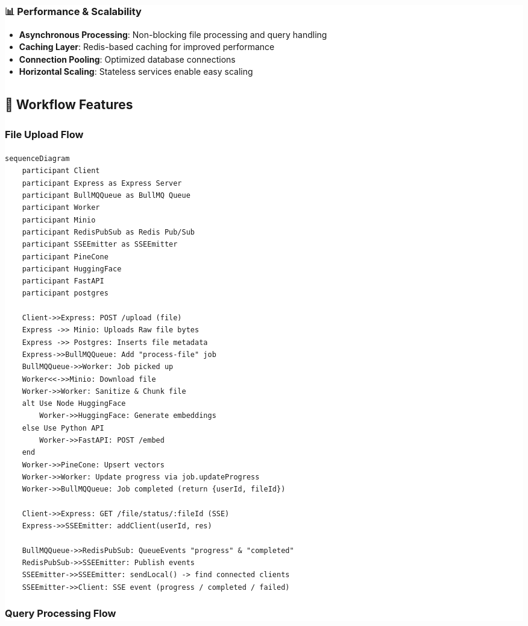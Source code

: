 ### 📊 Performance & Scalability
- **Asynchronous Processing**: Non-blocking file processing and query handling
- **Caching Layer**: Redis-based caching for improved performance
- **Connection Pooling**: Optimized database connections
- **Horizontal Scaling**: Stateless services enable easy scaling

## 🔄 Workflow Features

### File Upload Flow

```mermaid
sequenceDiagram
    participant Client
    participant Express as Express Server
    participant BullMQQueue as BullMQ Queue
    participant Worker
    participant Minio
    participant RedisPubSub as Redis Pub/Sub
    participant SSEEmitter as SSEEmitter
    participant PineCone
    participant HuggingFace
    participant FastAPI
    participant postgres

    Client->>Express: POST /upload (file)
    Express ->> Minio: Uploads Raw file bytes
    Express ->> Postgres: Inserts file metadata
    Express->>BullMQQueue: Add "process-file" job
    BullMQQueue->>Worker: Job picked up
    Worker<<->>Minio: Download file
    Worker->>Worker: Sanitize & Chunk file
    alt Use Node HuggingFace
        Worker->>HuggingFace: Generate embeddings
    else Use Python API
        Worker->>FastAPI: POST /embed
    end
    Worker->>PineCone: Upsert vectors
    Worker->>Worker: Update progress via job.updateProgress
    Worker->>BullMQQueue: Job completed (return {userId, fileId})

    Client->>Express: GET /file/status/:fileId (SSE)
    Express->>SSEEmitter: addClient(userId, res)

    BullMQQueue->>RedisPubSub: QueueEvents "progress" & "completed"
    RedisPubSub->>SSEEmitter: Publish events
    SSEEmitter->>SSEEmitter: sendLocal() -> find connected clients
    SSEEmitter->>Client: SSE event (progress / completed / failed)
```

### Query Processing Flow
